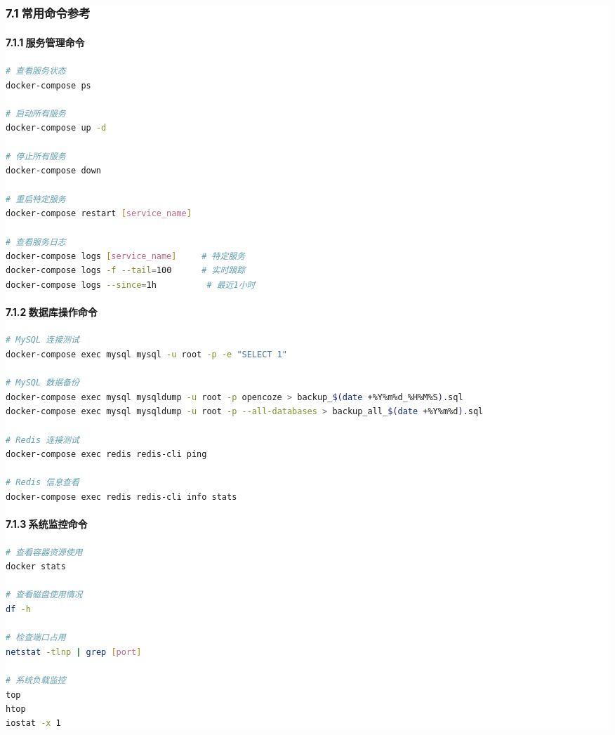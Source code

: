 ### 7.1 常用命令参考

#### 7.1.1 服务管理命令

```bash
# 查看服务状态
docker-compose ps

# 启动所有服务
docker-compose up -d

# 停止所有服务
docker-compose down

# 重启特定服务
docker-compose restart [service_name]

# 查看服务日志
docker-compose logs [service_name]     # 特定服务
docker-compose logs -f --tail=100      # 实时跟踪
docker-compose logs --since=1h          # 最近1小时
```

#### 7.1.2 数据库操作命令

```bash
# MySQL 连接测试
docker-compose exec mysql mysql -u root -p -e "SELECT 1"

# MySQL 数据备份
docker-compose exec mysql mysqldump -u root -p opencoze > backup_$(date +%Y%m%d_%H%M%S).sql
docker-compose exec mysql mysqldump -u root -p --all-databases > backup_all_$(date +%Y%m%d).sql

# Redis 连接测试
docker-compose exec redis redis-cli ping

# Redis 信息查看
docker-compose exec redis redis-cli info stats
```

#### 7.1.3 系统监控命令

```bash
# 查看容器资源使用
docker stats

# 查看磁盘使用情况
df -h

# 检查端口占用
netstat -tlnp | grep [port]

# 系统负载监控
top
htop
iostat -x 1
```
